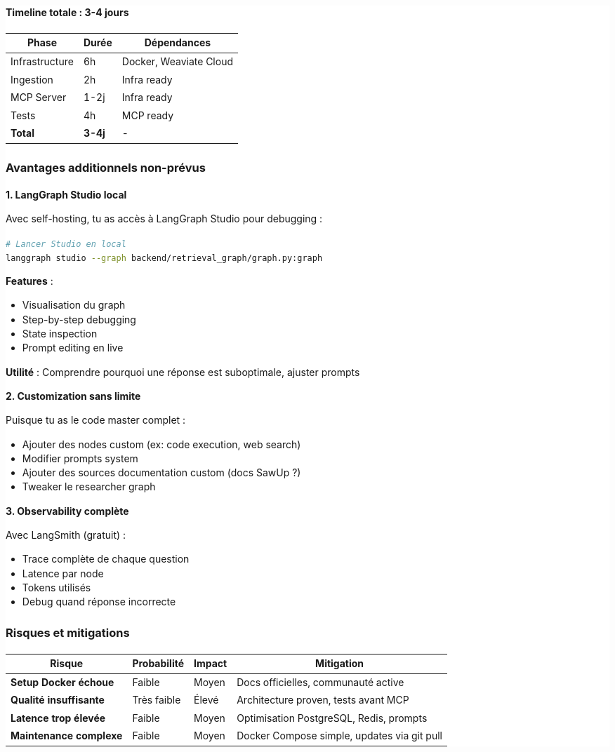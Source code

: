 #### **Timeline totale** : 3-4 jours

| Phase | Durée | Dépendances |
|-------|-------|-------------|
| Infrastructure | 6h | Docker, Weaviate Cloud |
| Ingestion | 2h | Infra ready |
| MCP Server | 1-2j | Infra ready |
| Tests | 4h | MCP ready |
| **Total** | **3-4j** | - |

### Avantages additionnels non-prévus

**1. LangGraph Studio local**

Avec self-hosting, tu as accès à LangGraph Studio pour debugging :
```bash
# Lancer Studio en local
langgraph studio --graph backend/retrieval_graph/graph.py:graph
```

**Features** :
- Visualisation du graph
- Step-by-step debugging
- State inspection
- Prompt editing en live

**Utilité** : Comprendre pourquoi une réponse est suboptimale, ajuster prompts

**2. Customization sans limite**

Puisque tu as le code master complet :
- Ajouter des nodes custom (ex: code execution, web search)
- Modifier prompts system
- Ajouter des sources documentation custom (docs SawUp ?)
- Tweaker le researcher graph

**3. Observability complète**

Avec LangSmith (gratuit) :
- Trace complète de chaque question
- Latence par node
- Tokens utilisés
- Debug quand réponse incorrecte

### Risques et mitigations

| Risque | Probabilité | Impact | Mitigation |
|--------|-------------|--------|------------|
| **Setup Docker échoue** | Faible | Moyen | Docs officielles, communauté active |
| **Qualité insuffisante** | Très faible | Élevé | Architecture proven, tests avant MCP |
| **Latence trop élevée** | Faible | Moyen | Optimisation PostgreSQL, Redis, prompts |
| **Maintenance complexe** | Faible | Moyen | Docker Compose simple, updates via git pull |
